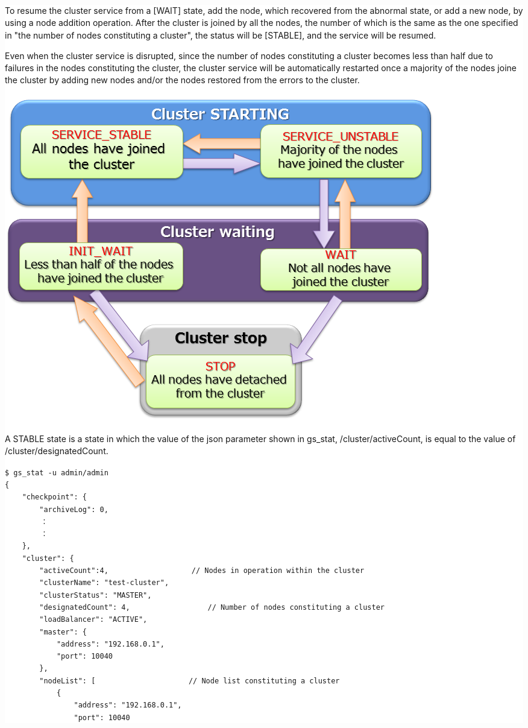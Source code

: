 To resume the cluster service from a [WAIT] state, add the node, which recovered from the abnormal state, or add a new node, by using a node addition operation. After the cluster is joined by all the nodes, the number of which is the same as the one specified in "the number of nodes constituting a cluster", the status will be [STABLE], and the service will be resumed.

Even when the cluster service is disrupted, since the number of nodes constituting a cluster becomes less than half due to failures in the nodes constituting the cluster, the cluster service will be automatically restarted once a majority of the nodes joine the cluster by adding new nodes and/or the nodes restored from the errors to the cluster.

![Cluster status](img/arc_clusterStatus.png)


A STABLE state is a state in which the value of the json parameter shown in gs_stat, /cluster/activeCount, is equal to the value of /cluster/designatedCount.

```
$ gs_stat -u admin/admin
{
    "checkpoint": {
        "archiveLog": 0,
　　　　　：
　　　　　：
    },
    "cluster": {
        "activeCount":4,　　　　　　　　　　　 // Nodes in operation within the cluster
        "clusterName": "test-cluster",
        "clusterStatus": "MASTER",
        "designatedCount": 4,                  // Number of nodes constituting a cluster
        "loadBalancer": "ACTIVE",
        "master": {
            "address": "192.168.0.1",
            "port": 10040
        },
        "nodeList": [　　　　　　　　　　　　　// Node list constituting a cluster
            {
                "address": "192.168.0.1",
                "port": 10040
```

[//]: # (<a id="label_admin"></a>)